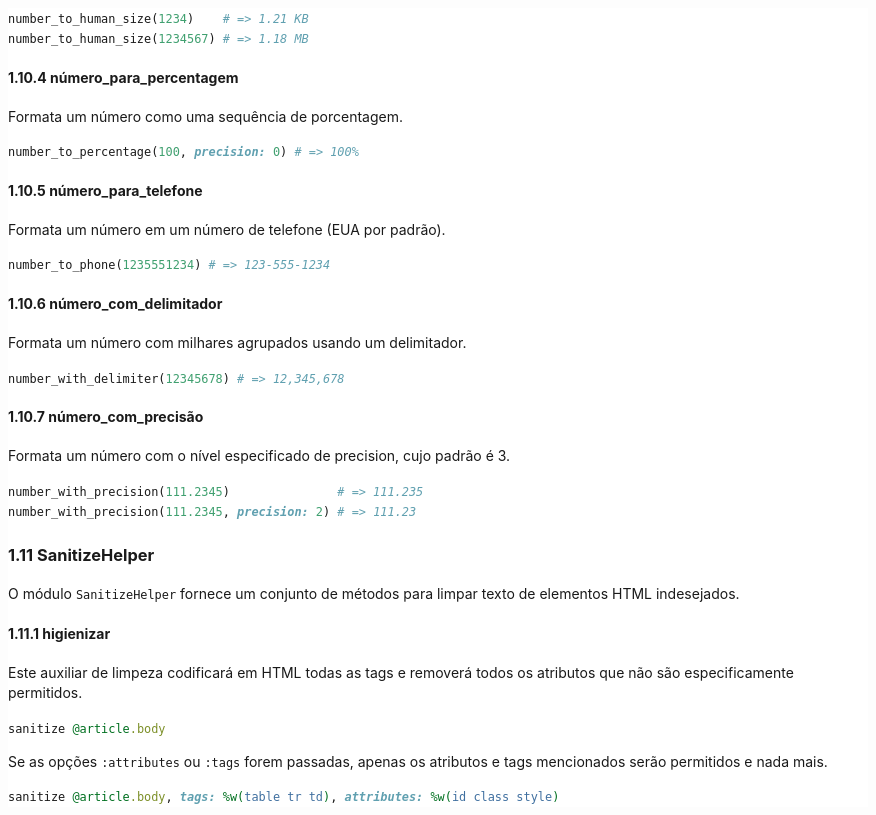 ```rb
number_to_human_size(1234)    # => 1.21 KB
number_to_human_size(1234567) # => 1.18 MB
```


#### 1.10.4 número_para_percentagem

Formata um número como uma sequência de porcentagem.

```rb
number_to_percentage(100, precision: 0) # => 100%
```


#### 1.10.5 número_para_telefone

Formata um número em um número de telefone (EUA por padrão).

```rb
number_to_phone(1235551234) # => 123-555-1234
```


#### 1.10.6 número_com_delimitador

Formata um número com milhares agrupados usando um delimitador.

```rb
number_with_delimiter(12345678) # => 12,345,678
```


#### 1.10.7 número_com_precisão

Formata um número com o nível especificado de precision, cujo padrão é 3.

```rb
number_with_precision(111.2345)               # => 111.235
number_with_precision(111.2345, precision: 2) # => 111.23
```


### 1.11 SanitizeHelper

O módulo `SanitizeHelper` fornece um conjunto de métodos para limpar texto de elementos HTML indesejados.

#### 1.11.1 higienizar

Este auxiliar de limpeza codificará em HTML todas as tags e removerá todos os atributos que não são especificamente permitidos.

```rb
sanitize @article.body
```

Se as opções `:attributes` ou `:tags` forem passadas, apenas os atributos e tags mencionados serão permitidos e nada mais.

```rb
sanitize @article.body, tags: %w(table tr td), attributes: %w(id class style)
```
